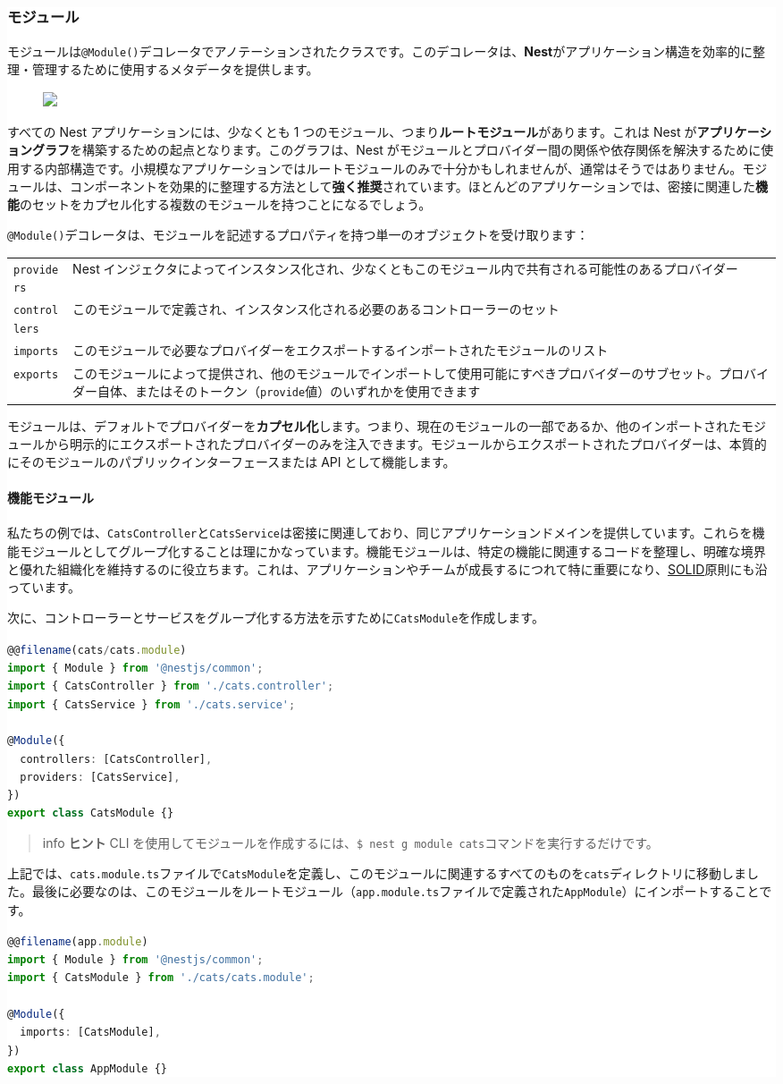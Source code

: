 ### モジュール

モジュールは`@Module()`デコレータでアノテーションされたクラスです。このデコレータは、**Nest**がアプリケーション構造を効率的に整理・管理するために使用するメタデータを提供します。

<figure><img class="illustrative-image" src="/assets/Modules_1.png" /></figure>

すべての Nest アプリケーションには、少なくとも 1 つのモジュール、つまり**ルートモジュール**があります。これは Nest が**アプリケーショングラフ**を構築するための起点となります。このグラフは、Nest がモジュールとプロバイダー間の関係や依存関係を解決するために使用する内部構造です。小規模なアプリケーションではルートモジュールのみで十分かもしれませんが、通常はそうではありません。モジュールは、コンポーネントを効果的に整理する方法として**強く推奨**されています。ほとんどのアプリケーションでは、密接に関連した**機能**のセットをカプセル化する複数のモジュールを持つことになるでしょう。

`@Module()`デコレータは、モジュールを記述するプロパティを持つ単一のオブジェクトを受け取ります：

|               |                                                                                                                                                                                     |
| ------------- | ----------------------------------------------------------------------------------------------------------------------------------------------------------------------------------- |
| `providers`   | Nest インジェクタによってインスタンス化され、少なくともこのモジュール内で共有される可能性のあるプロバイダー                                                                         |
| `controllers` | このモジュールで定義され、インスタンス化される必要のあるコントローラーのセット                                                                                                      |
| `imports`     | このモジュールで必要なプロバイダーをエクスポートするインポートされたモジュールのリスト                                                                                              |
| `exports`     | このモジュールによって提供され、他のモジュールでインポートして使用可能にすべきプロバイダーのサブセット。プロバイダー自体、またはそのトークン（`provide`値）のいずれかを使用できます |

モジュールは、デフォルトでプロバイダーを**カプセル化**します。つまり、現在のモジュールの一部であるか、他のインポートされたモジュールから明示的にエクスポートされたプロバイダーのみを注入できます。モジュールからエクスポートされたプロバイダーは、本質的にそのモジュールのパブリックインターフェースまたは API として機能します。

#### 機能モジュール

私たちの例では、`CatsController`と`CatsService`は密接に関連しており、同じアプリケーションドメインを提供しています。これらを機能モジュールとしてグループ化することは理にかなっています。機能モジュールは、特定の機能に関連するコードを整理し、明確な境界と優れた組織化を維持するのに役立ちます。これは、アプリケーションやチームが成長するにつれて特に重要になり、[SOLID](https://en.wikipedia.org/wiki/SOLID)原則にも沿っています。

次に、コントローラーとサービスをグループ化する方法を示すために`CatsModule`を作成します。

```typescript
@@filename(cats/cats.module)
import { Module } from '@nestjs/common';
import { CatsController } from './cats.controller';
import { CatsService } from './cats.service';

@Module({
  controllers: [CatsController],
  providers: [CatsService],
})
export class CatsModule {}
```

> info **ヒント** CLI を使用してモジュールを作成するには、`$ nest g module cats`コマンドを実行するだけです。

上記では、`cats.module.ts`ファイルで`CatsModule`を定義し、このモジュールに関連するすべてのものを`cats`ディレクトリに移動しました。最後に必要なのは、このモジュールをルートモジュール（`app.module.ts`ファイルで定義された`AppModule`）にインポートすることです。

```typescript
@@filename(app.module)
import { Module } from '@nestjs/common';
import { CatsModule } from './cats/cats.module';

@Module({
  imports: [CatsModule],
})
export class AppModule {}
```
